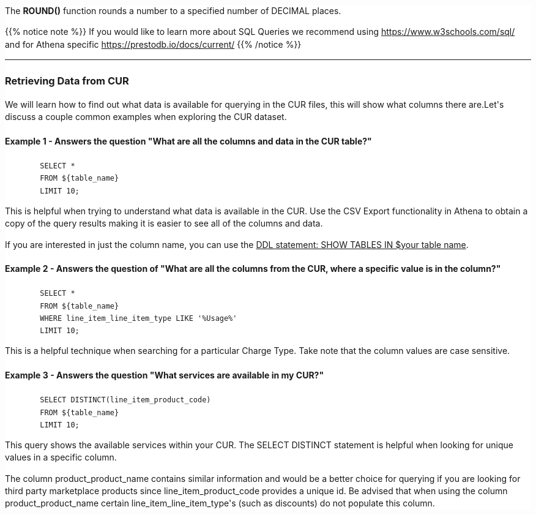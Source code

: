 The **ROUND()** function rounds a number to a specified number of DECIMAL places.


{{% notice note %}}
If you would like to learn more about SQL Queries we recommend using https://www.w3schools.com/sql/ and for Athena specific https://prestodb.io/docs/current/ 
{{% /notice %}}

----
### Retrieving Data from CUR

We will learn how to find out what data is available for querying in the CUR files, this will show what columns there are.Let's discuss a couple common examples when exploring the CUR dataset. 

#### Example 1 - Answers the question "What are all the columns and data in the CUR table?"
```tsql
        SELECT *
        FROM ${table_name}
        LIMIT 10; 
```

This is helpful when trying to understand what data is available in the CUR. Use the CSV Export functionality in Athena to obtain a copy of the query results making it is easier to see all of the columns and data.

If you are interested in just the column name, you can use the [DDL statement: SHOW TABLES IN $your table name](https://docs.aws.amazon.com/athena/latest/ug/language-reference.html). 

#### Example 2 - Answers the question of "What are all the columns from the CUR, where a specific value is in the column?"
```tsql
        SELECT * 
        FROM ${table_name}
        WHERE line_item_line_item_type LIKE '%Usage%'
        LIMIT 10; 
```

This is a helpful technique when searching for a particular Charge Type. Take note that the column values are case sensitive.

#### Example 3 - Answers the question "What services are available in my CUR?"
```tsql
        SELECT DISTINCT(line_item_product_code)
        FROM ${table_name}
        LIMIT 10;
```

This query shows the available services within your CUR. The SELECT DISTINCT statement is helpful when looking for unique values in a specific column. 

The column product_product_name contains similar information and would be a better choice for querying if you are looking for third party marketplace products since line_item_product_code provides a unique id. Be advised that when using the column product_product_name certain line_item_line_item_type's (such as discounts) do not populate this column.
